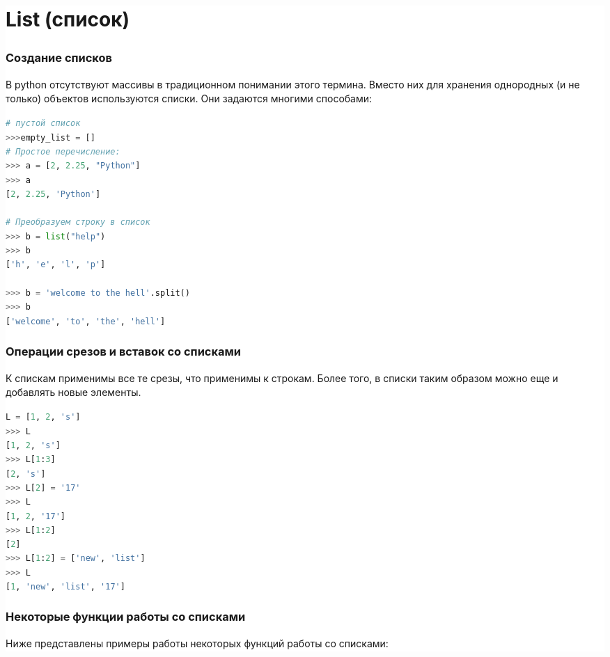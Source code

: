 # List (список)

### Создание списков

В python отсутствуют массивы в традиционном понимании этого термина. Вместо них для хранения однородных (и не только) объектов используются списки. Они задаются многими способами:

```python
# пустой список
>>>empty_list = []
# Простое перечисление:
>>> a = [2, 2.25, "Python"]
>>> a
[2, 2.25, 'Python']

# Преобразуем строку в список
>>> b = list("help")
>>> b
['h', 'e', 'l', 'p']

>>> b = 'welcome to the hell'.split()
>>> b
['welcome', 'to', 'the', 'hell']

```


### Операции срезов и вставок со списками

К спискам применимы все те срезы, что применимы к строкам. Более того, в списки таким образом можно еще и добавлять новые элементы.

```python
L = [1, 2, 's']
>>> L
[1, 2, 's']
>>> L[1:3]
[2, 's']
>>> L[2] = '17'
>>> L
[1, 2, '17']
>>> L[1:2]
[2]
>>> L[1:2] = ['new', 'list']
>>> L
[1, 'new', 'list', '17']
```


### Некоторые функции работы со списками

Ниже представлены примеры работы некоторых функций работы со списками:
